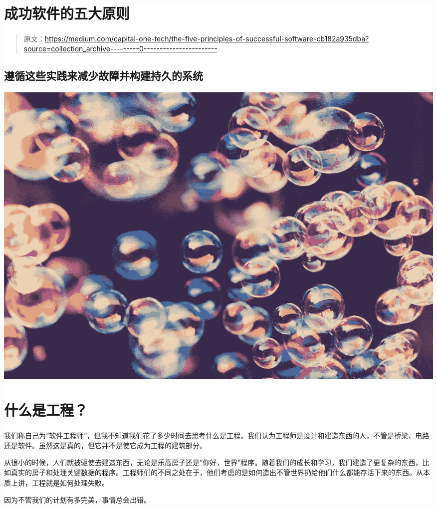 # 成功软件的五大原则

> 原文：<https://medium.com/capital-one-tech/the-five-principles-of-successful-software-cb182a935dba?source=collection_archive---------0----------------------->

## 遵循这些实践来减少故障并构建持久的系统

![](img/d1a48f41137d3835a44ed89df4227081.png)

# 什么是工程？

我们称自己为“软件工程师”，但我不知道我们花了多少时间去思考什么是工程。我们认为工程师是设计和建造东西的人，不管是桥梁、电路还是软件。虽然这是真的，但它并不是使它成为工程的建筑部分。

从很小的时候，人们就被驱使去建造东西，无论是乐高房子还是“你好，世界”程序。随着我们的成长和学习，我们建造了更复杂的东西，比如真实的房子和处理关键数据的程序。工程师们的不同之处在于，他们考虑的是如何造出不管世界扔给他们什么都能存活下来的东西。从本质上讲，工程就是如何处理失败。

因为不管我们的计划有多完美，事情总会出错。
